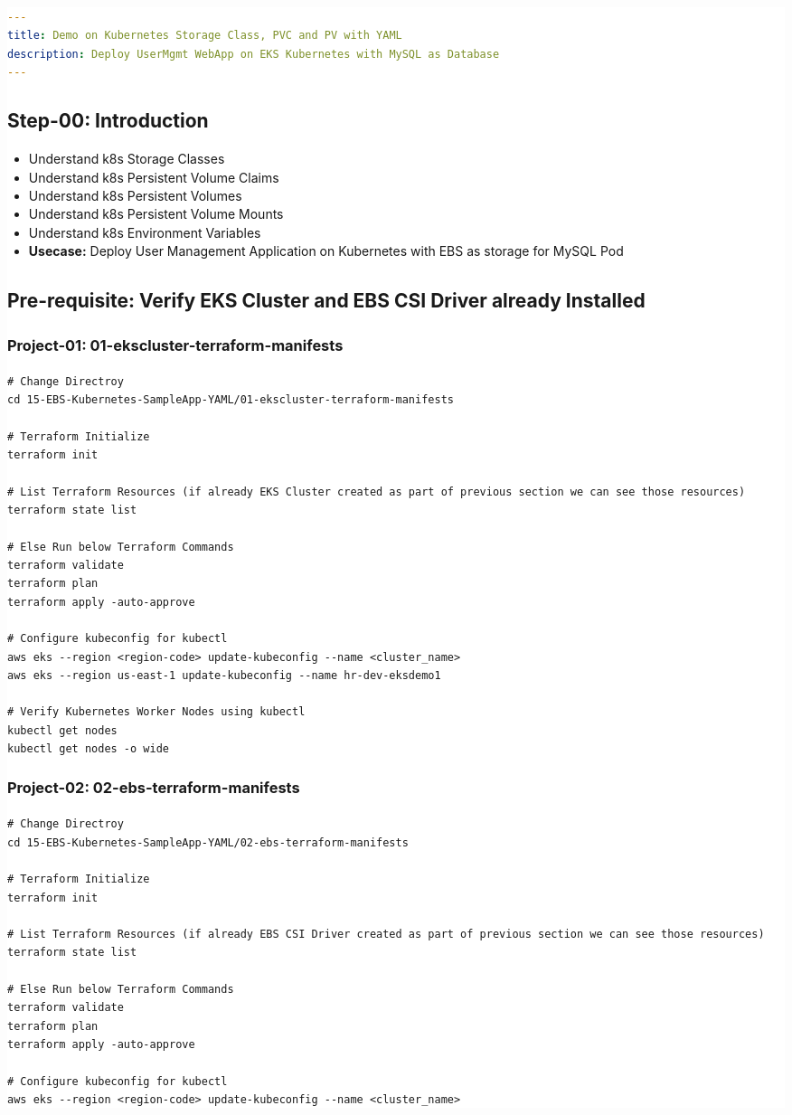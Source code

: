 ```yaml
---
title: Demo on Kubernetes Storage Class, PVC and PV with YAML
description: Deploy UserMgmt WebApp on EKS Kubernetes with MySQL as Database
---
```


## Step-00: Introduction
- Understand k8s Storage Classes
- Understand k8s Persistent Volume Claims
- Understand k8s Persistent Volumes
- Understand k8s Persistent Volume Mounts
- Understand k8s Environment Variables
- **Usecase:** Deploy User Management Application on Kubernetes with EBS as storage for MySQL Pod

## Pre-requisite: Verify EKS Cluster and EBS CSI Driver already Installed
### Project-01: 01-ekscluster-terraform-manifests
```t
# Change Directroy
cd 15-EBS-Kubernetes-SampleApp-YAML/01-ekscluster-terraform-manifests

# Terraform Initialize
terraform init

# List Terraform Resources (if already EKS Cluster created as part of previous section we can see those resources)
terraform state list

# Else Run below Terraform Commands
terraform validate
terraform plan
terraform apply -auto-approve

# Configure kubeconfig for kubectl
aws eks --region <region-code> update-kubeconfig --name <cluster_name>
aws eks --region us-east-1 update-kubeconfig --name hr-dev-eksdemo1

# Verify Kubernetes Worker Nodes using kubectl
kubectl get nodes
kubectl get nodes -o wide
```
### Project-02: 02-ebs-terraform-manifests
```t
# Change Directroy
cd 15-EBS-Kubernetes-SampleApp-YAML/02-ebs-terraform-manifests

# Terraform Initialize
terraform init

# List Terraform Resources (if already EBS CSI Driver created as part of previous section we can see those resources)
terraform state list

# Else Run below Terraform Commands
terraform validate
terraform plan
terraform apply -auto-approve

# Configure kubeconfig for kubectl
aws eks --region <region-code> update-kubeconfig --name <cluster_name>
```